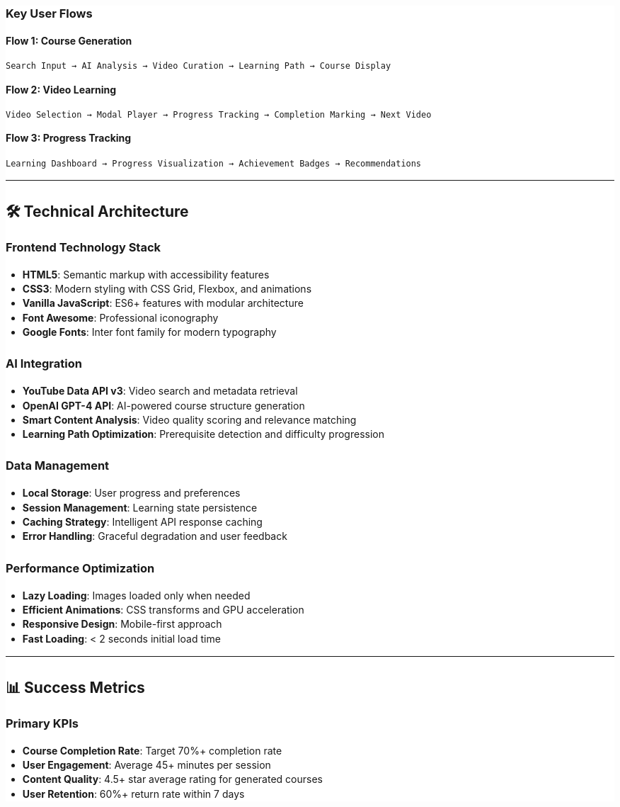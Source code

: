 ### Key User Flows

**Flow 1: Course Generation**
```
Search Input → AI Analysis → Video Curation → Learning Path → Course Display
```

**Flow 2: Video Learning**
```
Video Selection → Modal Player → Progress Tracking → Completion Marking → Next Video
```

**Flow 3: Progress Tracking**
```
Learning Dashboard → Progress Visualization → Achievement Badges → Recommendations
```

---

## 🛠️ Technical Architecture

### Frontend Technology Stack
- **HTML5**: Semantic markup with accessibility features
- **CSS3**: Modern styling with CSS Grid, Flexbox, and animations
- **Vanilla JavaScript**: ES6+ features with modular architecture
- **Font Awesome**: Professional iconography
- **Google Fonts**: Inter font family for modern typography

### AI Integration
- **YouTube Data API v3**: Video search and metadata retrieval
- **OpenAI GPT-4 API**: AI-powered course structure generation
- **Smart Content Analysis**: Video quality scoring and relevance matching
- **Learning Path Optimization**: Prerequisite detection and difficulty progression

### Data Management
- **Local Storage**: User progress and preferences
- **Session Management**: Learning state persistence
- **Caching Strategy**: Intelligent API response caching
- **Error Handling**: Graceful degradation and user feedback

### Performance Optimization
- **Lazy Loading**: Images loaded only when needed
- **Efficient Animations**: CSS transforms and GPU acceleration
- **Responsive Design**: Mobile-first approach
- **Fast Loading**: < 2 seconds initial load time

---

## 📊 Success Metrics

### Primary KPIs
- **Course Completion Rate**: Target 70%+ completion rate
- **User Engagement**: Average 45+ minutes per session
- **Content Quality**: 4.5+ star average rating for generated courses
- **User Retention**: 60%+ return rate within 7 days
